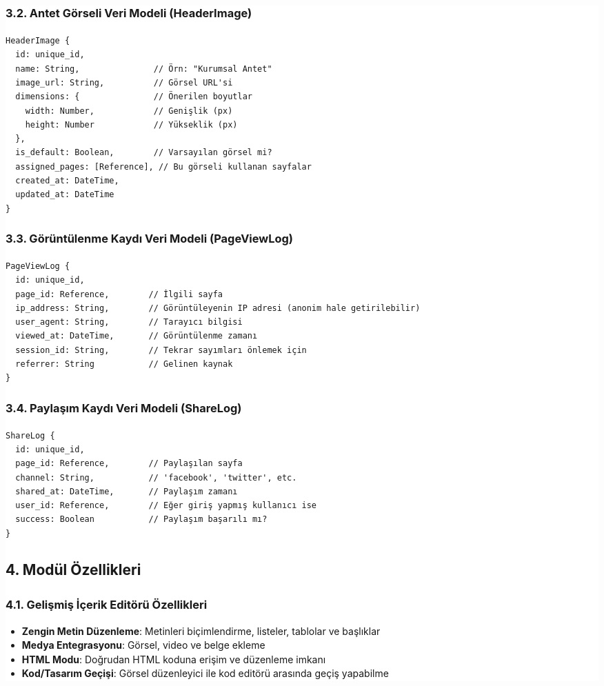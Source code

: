 ### 3.2. Antet Görseli Veri Modeli (HeaderImage)

```
HeaderImage {
  id: unique_id,
  name: String,               // Örn: "Kurumsal Antet"
  image_url: String,          // Görsel URL'si
  dimensions: {               // Önerilen boyutlar
    width: Number,            // Genişlik (px)
    height: Number            // Yükseklik (px)
  },
  is_default: Boolean,        // Varsayılan görsel mi?
  assigned_pages: [Reference], // Bu görseli kullanan sayfalar
  created_at: DateTime,
  updated_at: DateTime
}
```

### 3.3. Görüntülenme Kaydı Veri Modeli (PageViewLog)

```
PageViewLog {
  id: unique_id,
  page_id: Reference,        // İlgili sayfa
  ip_address: String,        // Görüntüleyenin IP adresi (anonim hale getirilebilir)
  user_agent: String,        // Tarayıcı bilgisi
  viewed_at: DateTime,       // Görüntülenme zamanı
  session_id: String,        // Tekrar sayımları önlemek için
  referrer: String           // Gelinen kaynak
}
```

### 3.4. Paylaşım Kaydı Veri Modeli (ShareLog)

```
ShareLog {
  id: unique_id,
  page_id: Reference,        // Paylaşılan sayfa
  channel: String,           // 'facebook', 'twitter', etc.
  shared_at: DateTime,       // Paylaşım zamanı
  user_id: Reference,        // Eğer giriş yapmış kullanıcı ise
  success: Boolean           // Paylaşım başarılı mı?
}
```

## 4. Modül Özellikleri

### 4.1. Gelişmiş İçerik Editörü Özellikleri
- **Zengin Metin Düzenleme**: Metinleri biçimlendirme, listeler, tablolar ve başlıklar
- **Medya Entegrasyonu**: Görsel, video ve belge ekleme
- **HTML Modu**: Doğrudan HTML koduna erişim ve düzenleme imkanı
- **Kod/Tasarım Geçişi**: Görsel düzenleyici ile kod editörü arasında geçiş yapabilme
